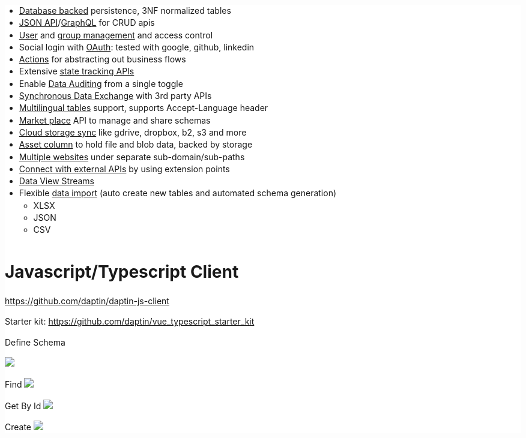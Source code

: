- [Database backed](https://daptin.github.io/daptin/setting-up/installation/#database-configuration) persistence, 3NF normalized tables
- [JSON API](https://daptin.github.io/daptin/apis/overview/)/[GraphQL](https://daptin.github.io/daptin/features/enable-graphql/) for CRUD apis
- [User](https://daptin.github.io/daptin/setting-up/access/) and [group management](https://daptin.github.io/daptin/setting-up/access/) and access control
- Social login with [OAuth](https://daptin.github.io/daptin/extend/oauth_connection/): tested with google, github, linkedin
- [Actions](https://daptin.github.io/daptin/actions/actions/) for abstracting out business flows
- Extensive [state tracking APIs](https://daptin.github.io/daptin/state/machines/)
- Enable [Data Auditing](https://daptin.github.io/daptin/features/enable-data-auditing/) from a single toggle
- [Synchronous Data Exchange](https://daptin.github.io/daptin/extend/data_exchange/) with 3rd party APIs
- [Multilingual tables](https://daptin.github.io/daptin/features/enable-multilingual-table/) support, supports Accept-Language header 
- [Market place](https://daptin.github.io/daptin/extend/marketplacce/) API to manage and share schemas
- [Cloud storage sync](https://daptin.github.io/daptin/cloudstore/cloudstore/) like gdrive, dropbox, b2, s3 and more
- [Asset column](https://daptin.github.io/daptin/cloudstore/assetcolumns/) to hold file and blob data, backed by storage
- [Multiple websites](https://daptin.github.io/daptin/subsite/subsite/) under separate sub-domain/sub-paths
- [Connect with external APIs](https://daptin.github.io/daptin/integrations/overview/) by using extension points
- [Data View Streams](https://daptin.github.io/daptin/streams/streams/)
- Flexible [data import](https://daptin.github.io/daptin/setting-up/data_import/) (auto create new tables and automated schema generation)
    - XLSX 
    - JSON
    - CSV

Javascript/Typescript Client
===

https://github.com/daptin/daptin-js-client

Starter kit: https://github.com/daptin/vue_typescript_starter_kit


Define Schema

<img src="https://github.com/daptin/daptin/raw/master/images/api.jpg">

Find
<img src="https://github.com/daptin/daptin/raw/master/images/apigetall.png">

Get By Id
<img src="https://github.com/daptin/daptin/raw/master/images/apigetbyid.png">

Create
<img src="https://github.com/daptin/daptin/raw/master/images/apicreate.png">
